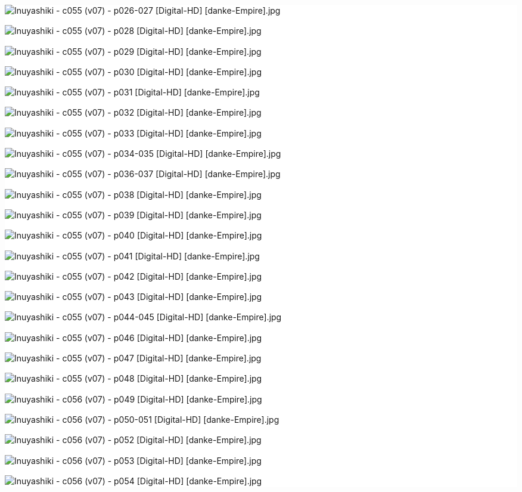 ![Inuyashiki - c055 (v07) - p026-027 [Digital-HD] [danke-Empire].jpg](https://wx1.sinaimg.cn/large/6a9fdecagy1fpabjh7o6qj21kw14iu11.jpg)

![Inuyashiki - c055 (v07) - p028 [Digital-HD] [danke-Empire].jpg](https://wx1.sinaimg.cn/large/6a9fdecagy1fpabjtd0rdj21kw2907wi.jpg)

![Inuyashiki - c055 (v07) - p029 [Digital-HD] [danke-Empire].jpg](https://wx1.sinaimg.cn/large/6a9fdecagy1fpabk559wvj21kw290npe.jpg)

![Inuyashiki - c055 (v07) - p030 [Digital-HD] [danke-Empire].jpg](https://wx1.sinaimg.cn/large/6a9fdecagy1fpabkdy7loj21kw2901ky.jpg)

![Inuyashiki - c055 (v07) - p031 [Digital-HD] [danke-Empire].jpg](https://wx1.sinaimg.cn/large/6a9fdecagy1fpabkqitumj21kw290hdu.jpg)

![Inuyashiki - c055 (v07) - p032 [Digital-HD] [danke-Empire].jpg](https://wx1.sinaimg.cn/large/6a9fdecagy1fpabl2yipsj21kw290u0y.jpg)

![Inuyashiki - c055 (v07) - p033 [Digital-HD] [danke-Empire].jpg](https://wx1.sinaimg.cn/large/6a9fdecagy1fpablexh81j21kw290hdu.jpg)

![Inuyashiki - c055 (v07) - p034-035 [Digital-HD] [danke-Empire].jpg](https://wx1.sinaimg.cn/large/6a9fdecagy1fpablsmayaj21kw14i4qt.jpg)

![Inuyashiki - c055 (v07) - p036-037 [Digital-HD] [danke-Empire].jpg](https://wx1.sinaimg.cn/large/6a9fdecagy1fpabm6bulaj21kw14ix6s.jpg)

![Inuyashiki - c055 (v07) - p038 [Digital-HD] [danke-Empire].jpg](https://wx1.sinaimg.cn/large/6a9fdecagy1fpabmhjq60j21kw290x6q.jpg)

![Inuyashiki - c055 (v07) - p039 [Digital-HD] [danke-Empire].jpg](https://wx1.sinaimg.cn/large/6a9fdecagy1fpabmruivqj21kw290npe.jpg)

![Inuyashiki - c055 (v07) - p040 [Digital-HD] [danke-Empire].jpg](https://wx1.sinaimg.cn/large/6a9fdecagy1fpabn175smj21kw2904qq.jpg)

![Inuyashiki - c055 (v07) - p041 [Digital-HD] [danke-Empire].jpg](https://wx1.sinaimg.cn/large/6a9fdecagy1fpabneijpoj21kw290kjm.jpg)

![Inuyashiki - c055 (v07) - p042 [Digital-HD] [danke-Empire].jpg](https://wx1.sinaimg.cn/large/6a9fdecagy1fpabnot5atj21kw290kjm.jpg)

![Inuyashiki - c055 (v07) - p043 [Digital-HD] [danke-Empire].jpg](https://wx1.sinaimg.cn/large/6a9fdecagy1fpabnxoflsj21kw2904qq.jpg)

![Inuyashiki - c055 (v07) - p044-045 [Digital-HD] [danke-Empire].jpg](https://wx1.sinaimg.cn/large/6a9fdecagy1fpaboe7swgj21kw14ib2e.jpg)

![Inuyashiki - c055 (v07) - p046 [Digital-HD] [danke-Empire].jpg](https://wx1.sinaimg.cn/large/6a9fdecagy1fpabon3cnej21kw290hdu.jpg)

![Inuyashiki - c055 (v07) - p047 [Digital-HD] [danke-Empire].jpg](https://wx1.sinaimg.cn/large/6a9fdecagy1fpaborjvdsj21kw290ta6.jpg)

![Inuyashiki - c055 (v07) - p048 [Digital-HD] [danke-Empire].jpg](https://wx1.sinaimg.cn/large/6a9fdecagy1fpaboulv4aj21kw290tab.jpg)

![Inuyashiki - c056 (v07) - p049 [Digital-HD] [danke-Empire].jpg](https://wx1.sinaimg.cn/large/6a9fdecagy1fpabp249yuj21kw2904qq.jpg)

![Inuyashiki - c056 (v07) - p050-051 [Digital-HD] [danke-Empire].jpg](https://wx1.sinaimg.cn/large/6a9fdecagy1fpcat01awlj21kw14ie81.jpg)

![Inuyashiki - c056 (v07) - p052 [Digital-HD] [danke-Empire].jpg](https://wx1.sinaimg.cn/large/6a9fdecagy1fpabp9d2gvj21kw290u0x.jpg)

![Inuyashiki - c056 (v07) - p053 [Digital-HD] [danke-Empire].jpg](https://wx1.sinaimg.cn/large/6a9fdecagy1fpabpifclfj21kw290x6p.jpg)

![Inuyashiki - c056 (v07) - p054 [Digital-HD] [danke-Empire].jpg](https://wx1.sinaimg.cn/large/6a9fdecagy1fpabpqbwnrj21kw290u0x.jpg)
